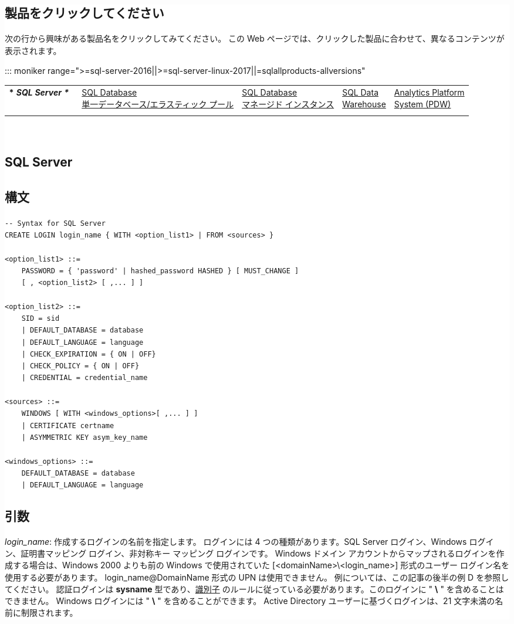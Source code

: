 ## <a name="click-a-product"></a>製品をクリックしてください

次の行から興味がある製品名をクリックしてみてください。 この Web ページでは、クリックした製品に合わせて、異なるコンテンツが表示されます。

::: moniker range=">=sql-server-2016||>=sql-server-linux-2017||=sqlallproducts-allversions"

||||||
|-|-|-|-|-|
|**\* _SQL Server \*_** &nbsp;|[SQL Database<br />単一データベース/エラスティック プール](create-login-transact-sql.md?view=azuresqldb-current)|[SQL Database<br />マネージド インスタンス](create-login-transact-sql.md?view=azuresqldb-mi-current)|[SQL Data<br />Warehouse](create-login-transact-sql.md?view=azure-sqldw-latest)|[Analytics Platform<br />System (PDW)](create-login-transact-sql.md?view=aps-pdw-2016)
||||||

&nbsp;

## <a name="sql-server"></a>SQL Server

## <a name="syntax"></a>構文

```
-- Syntax for SQL Server
CREATE LOGIN login_name { WITH <option_list1> | FROM <sources> }

<option_list1> ::=
    PASSWORD = { 'password' | hashed_password HASHED } [ MUST_CHANGE ]
    [ , <option_list2> [ ,... ] ]

<option_list2> ::=
    SID = sid
    | DEFAULT_DATABASE = database
    | DEFAULT_LANGUAGE = language
    | CHECK_EXPIRATION = { ON | OFF}
    | CHECK_POLICY = { ON | OFF}
    | CREDENTIAL = credential_name

<sources> ::=
    WINDOWS [ WITH <windows_options>[ ,... ] ]
    | CERTIFICATE certname
    | ASYMMETRIC KEY asym_key_name
  
<windows_options> ::=
    DEFAULT_DATABASE = database
    | DEFAULT_LANGUAGE = language
```

## <a name="arguments"></a>引数

*login_name*: 作成するログインの名前を指定します。 ログインには 4 つの種類があります。SQL Server ログイン、Windows ログイン、証明書マッピング ログイン、非対称キー マッピング ログインです。 Windows ドメイン アカウントからマップされるログインを作成する場合は、Windows 2000 よりも前の Windows で使用されていた [\<domainName>\\<login_name>] 形式のユーザー ログイン名を使用する必要があります。 login_name@DomainName 形式の UPN は使用できません。 例については、この記事の後半の例 D を参照してください。 認証ログインは **sysname** 型であり、[識別子](../../relational-databases/databases/database-identifiers.md) のルールに従っている必要があります。このログインに " **\\** " を含めることはできません。 Windows ログインには " **\\** " を含めることができます。 Active Directory ユーザーに基づくログインは、21 文字未満の名前に制限されます。
